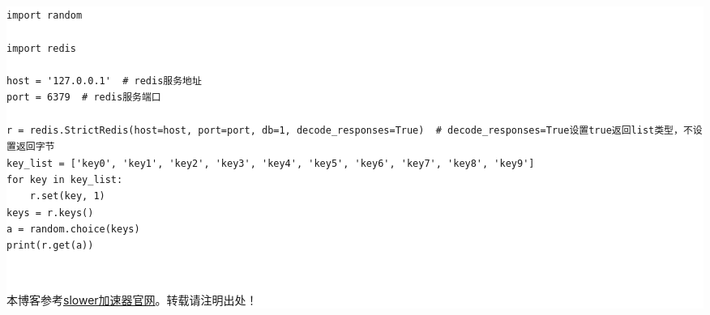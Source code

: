 


```
import random

import redis

host = '127.0.0.1'  # redis服务地址
port = 6379  # redis服务端口

r = redis.StrictRedis(host=host, port=port, db=1, decode_responses=True)  # decode_responses=True设置true返回list类型，不设置返回字节
key_list = ['key0', 'key1', 'key2', 'key3', 'key4', 'key5', 'key6', 'key7', 'key8', 'key9']
for key in key_list:
    r.set(key, 1)
keys = r.keys()
a = random.choice(keys)
print(r.get(a))
```


 


 本博客参考[slower加速器官网](https://chundaotian.com)。转载请注明出处！
